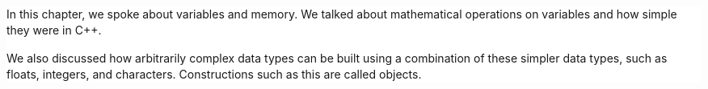 In this chapter, we spoke about variables and memory. We talked about mathematical operations on variables and how simple they were in C++.

We also discussed how arbitrarily complex data types can be built using a combination of these simpler data types, such as floats, integers, and characters. Constructions such as this are called objects.